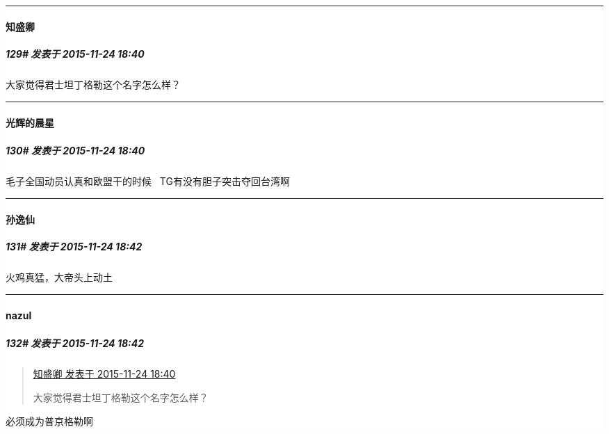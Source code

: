 


*****

####  知盛卿  
##### 129#       发表于 2015-11-24 18:40




大家觉得君士坦丁格勒这个名字怎么样？







*****

####  光辉的晨星  
##### 130#       发表于 2015-11-24 18:40




毛子全国动员认真和欧盟干的时候   TG有没有胆子突击夺回台湾啊   








*****

####  孙逸仙  
##### 131#       发表于 2015-11-24 18:42




火鸡真猛，大帝头上动土







*****

####  nazul  
##### 132#       发表于 2015-11-24 18:42



<blockquote><a href="httphttps://bbs.saraba1st.com/2b/forum.php?mod=redirect&amp;goto=findpost&amp;pid=30836875&amp;ptid=1174815" target="_blank">知盛卿 发表于 2015-11-24 18:40</a>

大家觉得君士坦丁格勒这个名字怎么样？</blockquote>
必须成为普京格勒啊





